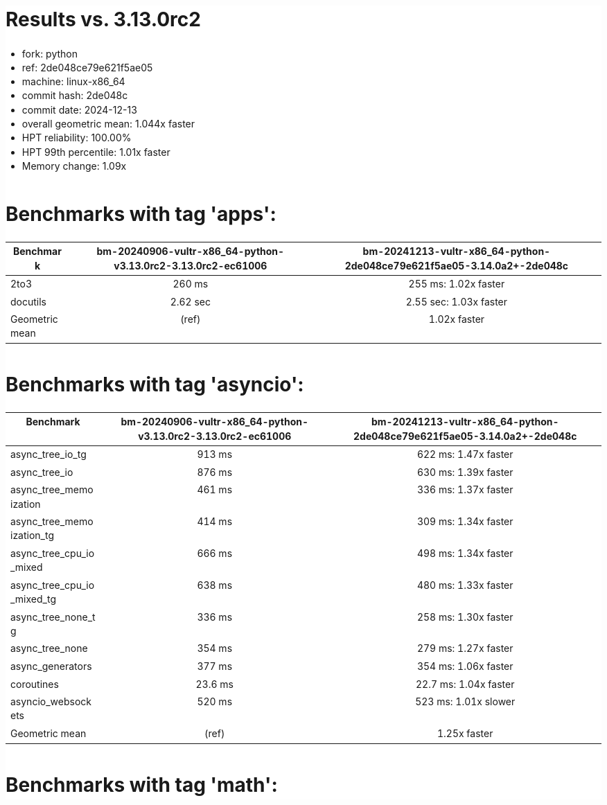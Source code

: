 # Results vs. 3.13.0rc2

- fork: python
- ref: 2de048ce79e621f5ae05
- machine: linux-x86_64
- commit hash: 2de048c
- commit date: 2024-12-13
- overall geometric mean: 1.044x faster
- HPT reliability: 100.00%
- HPT 99th percentile: 1.01x faster
- Memory change: 1.09x

Benchmarks with tag 'apps':
===========================

| Benchmark      | bm-20240906-vultr-x86_64-python-v3.13.0rc2-3.13.0rc2-ec61006 | bm-20241213-vultr-x86_64-python-2de048ce79e621f5ae05-3.14.0a2+-2de048c |
|----------------|:------------------------------------------------------------:|:----------------------------------------------------------------------:|
| 2to3           | 260 ms                                                       | 255 ms: 1.02x faster                                                   |
| docutils       | 2.62 sec                                                     | 2.55 sec: 1.03x faster                                                 |
| Geometric mean | (ref)                                                        | 1.02x faster                                                           |

Benchmarks with tag 'asyncio':
==============================

| Benchmark                  | bm-20240906-vultr-x86_64-python-v3.13.0rc2-3.13.0rc2-ec61006 | bm-20241213-vultr-x86_64-python-2de048ce79e621f5ae05-3.14.0a2+-2de048c |
|----------------------------|:------------------------------------------------------------:|:----------------------------------------------------------------------:|
| async_tree_io_tg           | 913 ms                                                       | 622 ms: 1.47x faster                                                   |
| async_tree_io              | 876 ms                                                       | 630 ms: 1.39x faster                                                   |
| async_tree_memoization     | 461 ms                                                       | 336 ms: 1.37x faster                                                   |
| async_tree_memoization_tg  | 414 ms                                                       | 309 ms: 1.34x faster                                                   |
| async_tree_cpu_io_mixed    | 666 ms                                                       | 498 ms: 1.34x faster                                                   |
| async_tree_cpu_io_mixed_tg | 638 ms                                                       | 480 ms: 1.33x faster                                                   |
| async_tree_none_tg         | 336 ms                                                       | 258 ms: 1.30x faster                                                   |
| async_tree_none            | 354 ms                                                       | 279 ms: 1.27x faster                                                   |
| async_generators           | 377 ms                                                       | 354 ms: 1.06x faster                                                   |
| coroutines                 | 23.6 ms                                                      | 22.7 ms: 1.04x faster                                                  |
| asyncio_websockets         | 520 ms                                                       | 523 ms: 1.01x slower                                                   |
| Geometric mean             | (ref)                                                        | 1.25x faster                                                           |

Benchmarks with tag 'math':
===========================
